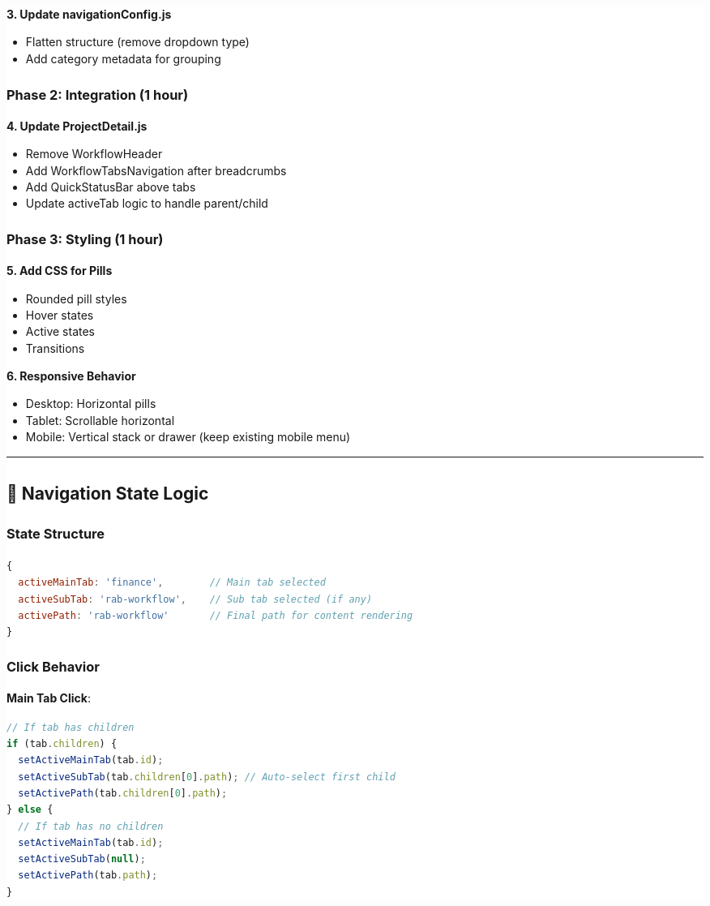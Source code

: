 **3. Update navigationConfig.js**
- Flatten structure (remove dropdown type)
- Add category metadata for grouping

### Phase 2: Integration (1 hour)

**4. Update ProjectDetail.js**
- Remove WorkflowHeader
- Add WorkflowTabsNavigation after breadcrumbs
- Add QuickStatusBar above tabs
- Update activeTab logic to handle parent/child

### Phase 3: Styling (1 hour)

**5. Add CSS for Pills**
- Rounded pill styles
- Hover states
- Active states
- Transitions

**6. Responsive Behavior**
- Desktop: Horizontal pills
- Tablet: Scrollable horizontal
- Mobile: Vertical stack or drawer (keep existing mobile menu)

---

## 🔄 Navigation State Logic

### State Structure
```javascript
{
  activeMainTab: 'finance',        // Main tab selected
  activeSubTab: 'rab-workflow',    // Sub tab selected (if any)
  activePath: 'rab-workflow'       // Final path for content rendering
}
```

### Click Behavior

**Main Tab Click**:
```javascript
// If tab has children
if (tab.children) {
  setActiveMainTab(tab.id);
  setActiveSubTab(tab.children[0].path); // Auto-select first child
  setActivePath(tab.children[0].path);
} else {
  // If tab has no children
  setActiveMainTab(tab.id);
  setActiveSubTab(null);
  setActivePath(tab.path);
}
```
